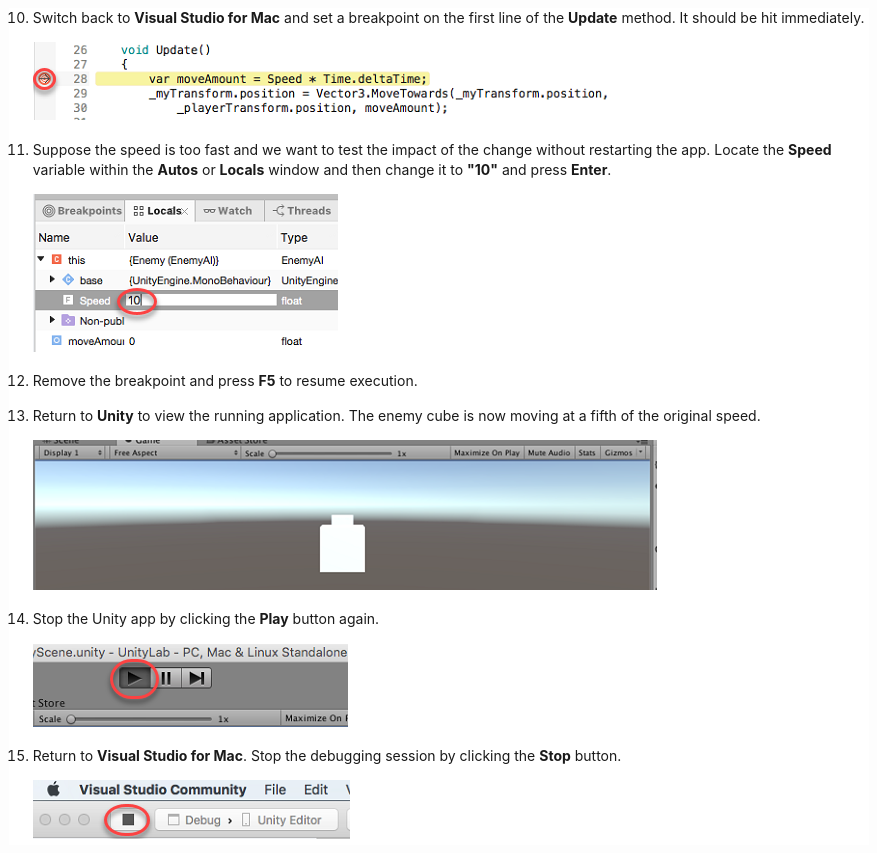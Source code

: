 10. Switch back to **Visual Studio for Mac** and set a breakpoint on the first line of the **Update** method. It should be hit immediately.

    ![setting a breakpoint in visual studio for mac](media/unity-image33.png)

11. Suppose the speed is too fast and we want to test the impact of the change without restarting the app. Locate the **Speed** variable within the **Autos** or **Locals** window and then change it to **"10"** and press **Enter**.

    ![adjusting variables in the locals window](media/unity-image34.png)

12. Remove the breakpoint and press **F5** to resume execution.

13. Return to **Unity** to view the running application. The enemy cube is now moving at a fifth of the original speed.

    ![unity window with running application](media/unity-image35.png)

14. Stop the Unity app by clicking the **Play** button again.

    ![stopping the unity app](media/unity-image36.png)

15. Return to **Visual Studio for Mac**. Stop the debugging session by clicking the **Stop** button.

    ![stopping the debug session in Visual Studio for Mac](media/unity-image37.png)
